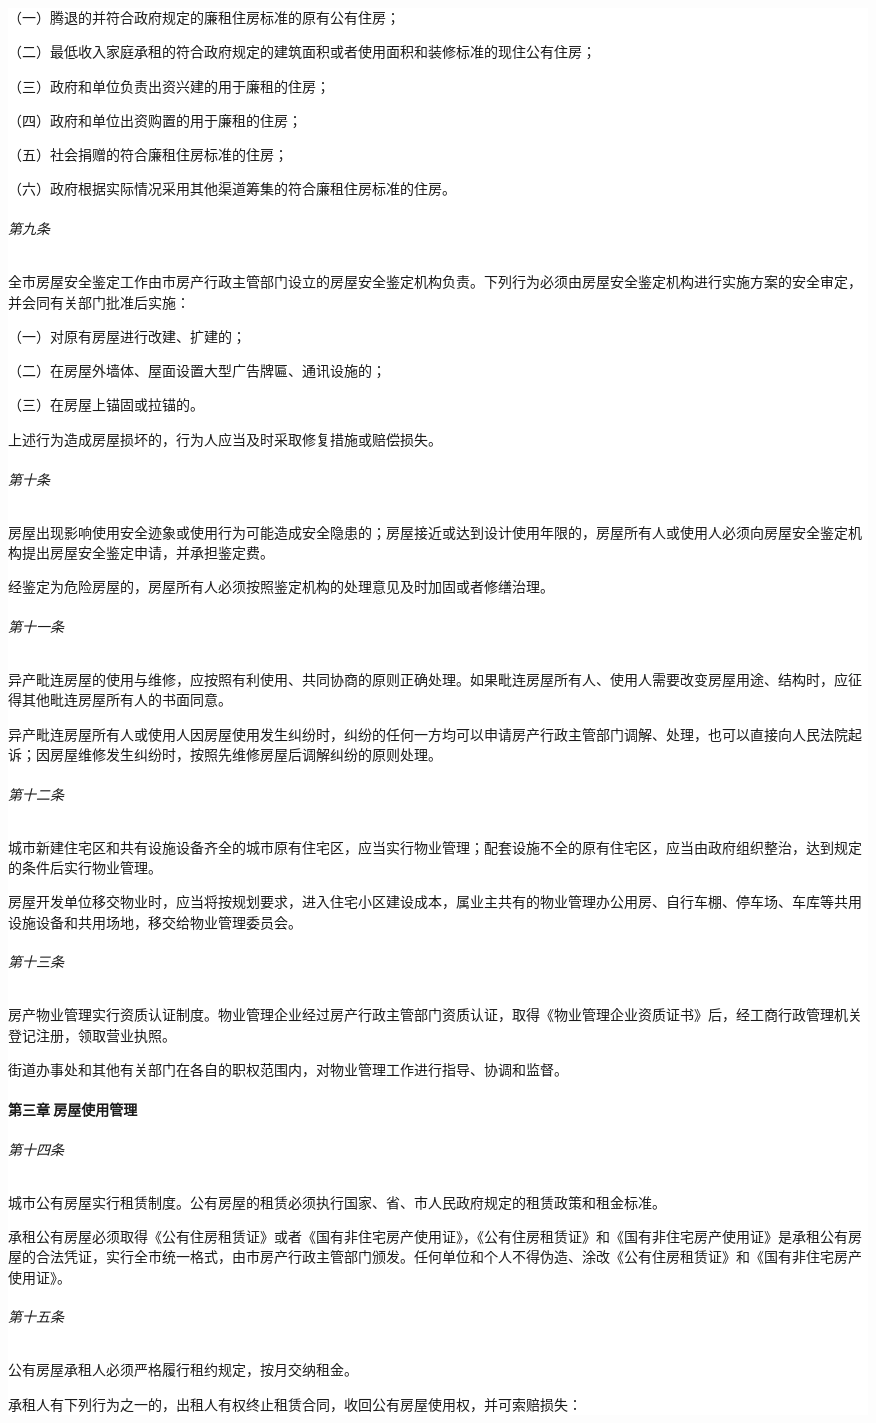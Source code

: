 （一）腾退的并符合政府规定的廉租住房标准的原有公有住房；

（二）最低收入家庭承租的符合政府规定的建筑面积或者使用面积和装修标准的现住公有住房；

（三）政府和单位负责出资兴建的用于廉租的住房；

（四）政府和单位出资购置的用于廉租的住房；

（五）社会捐赠的符合廉租住房标准的住房；

（六）政府根据实际情况采用其他渠道筹集的符合廉租住房标准的住房。

###### 第九条

全市房屋安全鉴定工作由市房产行政主管部门设立的房屋安全鉴定机构负责。下列行为必须由房屋安全鉴定机构进行实施方案的安全审定，并会同有关部门批准后实施：

（一）对原有房屋进行改建、扩建的；

（二）在房屋外墙体、屋面设置大型广告牌匾、通讯设施的；

（三）在房屋上锚固或拉锚的。

上述行为造成房屋损坏的，行为人应当及时采取修复措施或赔偿损失。

###### 第十条

房屋出现影响使用安全迹象或使用行为可能造成安全隐患的；房屋接近或达到设计使用年限的，房屋所有人或使用人必须向房屋安全鉴定机构提出房屋安全鉴定申请，并承担鉴定费。

经鉴定为危险房屋的，房屋所有人必须按照鉴定机构的处理意见及时加固或者修缮治理。

###### 第十一条

异产毗连房屋的使用与维修，应按照有利使用、共同协商的原则正确处理。如果毗连房屋所有人、使用人需要改变房屋用途、结构时，应征得其他毗连房屋所有人的书面同意。

异产毗连房屋所有人或使用人因房屋使用发生纠纷时，纠纷的任何一方均可以申请房产行政主管部门调解、处理，也可以直接向人民法院起诉；因房屋维修发生纠纷时，按照先维修房屋后调解纠纷的原则处理。

###### 第十二条

城市新建住宅区和共有设施设备齐全的城市原有住宅区，应当实行物业管理；配套设施不全的原有住宅区，应当由政府组织整治，达到规定的条件后实行物业管理。

房屋开发单位移交物业时，应当将按规划要求，进入住宅小区建设成本，属业主共有的物业管理办公用房、自行车棚、停车场、车库等共用设施设备和共用场地，移交给物业管理委员会。

###### 第十三条

房产物业管理实行资质认证制度。物业管理企业经过房产行政主管部门资质认证，取得《物业管理企业资质证书》后，经工商行政管理机关登记注册，领取营业执照。

街道办事处和其他有关部门在各自的职权范围内，对物业管理工作进行指导、协调和监督。

#### 第三章 房屋使用管理

###### 第十四条

城市公有房屋实行租赁制度。公有房屋的租赁必须执行国家、省、市人民政府规定的租赁政策和租金标准。

承租公有房屋必须取得《公有住房租赁证》或者《国有非住宅房产使用证》，《公有住房租赁证》和《国有非住宅房产使用证》是承租公有房屋的合法凭证，实行全市统一格式，由市房产行政主管部门颁发。任何单位和个人不得伪造、涂改《公有住房租赁证》和《国有非住宅房产使用证》。

###### 第十五条

公有房屋承租人必须严格履行租约规定，按月交纳租金。

承租人有下列行为之一的，出租人有权终止租赁合同，收回公有房屋使用权，并可索赔损失：
